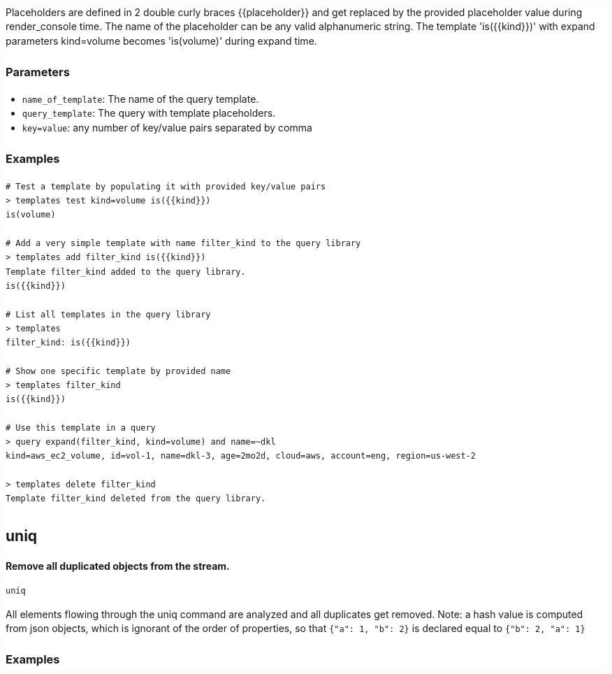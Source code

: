 Placeholders are defined in 2 double curly braces {{placeholder}} and get replaced by the provided placeholder value during render_console time. The name of the placeholder can be any valid alphanumeric string. The template 'is({{kind}})' with expand parameters kind=volume becomes 'is(volume)' during expand time.

### Parameters

- `name_of_template`: The name of the query template.
- `query_template`: The query with template placeholders.
- `key=value`: any number of key/value pairs separated by comma

### Examples

```shell
# Test a template by populating it with provided key/value pairs
> templates test kind=volume is({{kind}})
is(volume)

# Add a very simple template with name filter_kind to the query library
> templates add filter_kind is({{kind}})
Template filter_kind added to the query library.
is({{kind}})

# List all templates in the query library
> templates
filter_kind: is({{kind}})

# Show one specific template by provided name
> templates filter_kind
is({{kind}})

# Use this template in a query
> query expand(filter_kind, kind=volume) and name=~dkl
kind=aws_ec2_volume, id=vol-1, name=dkl-3, age=2mo2d, cloud=aws, account=eng, region=us-west-2

> templates delete filter_kind
Template filter_kind deleted from the query library.
```

## uniq

**Remove all duplicated objects from the stream.**

```shell
uniq
```

All elements flowing through the uniq command are analyzed and all duplicates get removed. Note: a hash value is computed from json objects, which is ignorant of the order of properties, so that `{"a": 1, "b": 2}` is declared equal to `{"b": 2, "a": 1}`

### Examples
